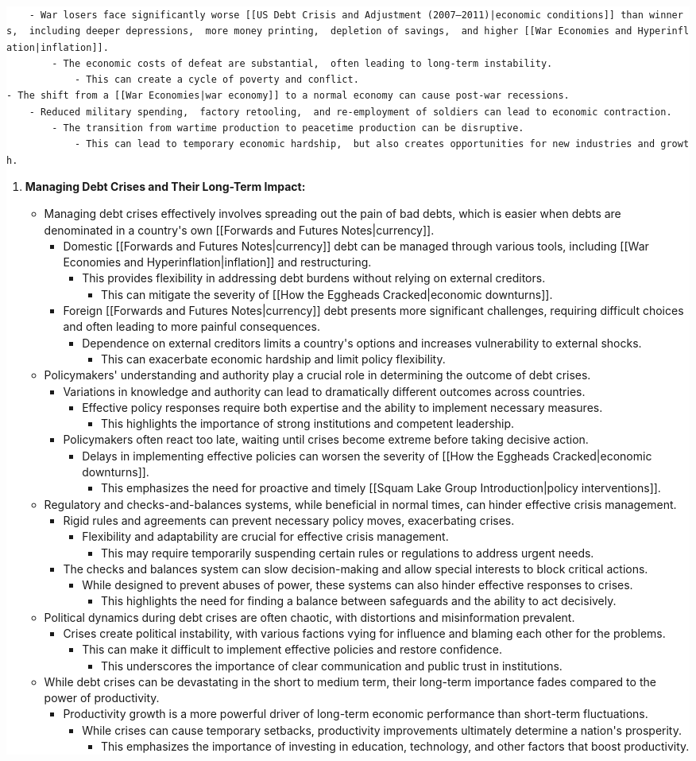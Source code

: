 		- War losers face significantly worse [[US Debt Crisis and Adjustment (2007–2011)|economic conditions]] than winners,  including deeper depressions,  more money printing,  depletion of savings,  and higher [[War Economies and Hyperinflation|inflation]].
			- The economic costs of defeat are substantial,  often leading to long-term instability.
				- This can create a cycle of poverty and conflict.
	- The shift from a [[War Economies|war economy]] to a normal economy can cause post-war recessions.
		- Reduced military spending,  factory retooling,  and re-employment of soldiers can lead to economic contraction.
			- The transition from wartime production to peacetime production can be disruptive.
				- This can lead to temporary economic hardship,  but also creates opportunities for new industries and growth.

1. **Managing Debt Crises and Their Long-Term Impact:**

	- Managing debt crises effectively involves spreading out the pain of bad debts,  which is easier when debts are denominated in a country's own [[Forwards and Futures Notes|currency]].
		- Domestic [[Forwards and Futures Notes|currency]] debt can be managed through various tools,  including [[War Economies and Hyperinflation|inflation]] and restructuring.
			- This provides flexibility in addressing debt burdens without relying on external creditors.
				- This can mitigate the severity of [[How the Eggheads Cracked|economic downturns]].
		- Foreign [[Forwards and Futures Notes|currency]] debt presents more significant challenges,  requiring difficult choices and often leading to more painful consequences.
			- Dependence on external creditors limits a country's options and increases vulnerability to external shocks.
				- This can exacerbate economic hardship and limit policy flexibility.
	- Policymakers' understanding and authority play a crucial role in determining the outcome of debt crises.
		- Variations in knowledge and authority can lead to dramatically different outcomes across countries.
			- Effective policy responses require both expertise and the ability to implement necessary measures.
				- This highlights the importance of strong institutions and competent leadership.
		- Policymakers often react too late,  waiting until crises become extreme before taking decisive action.
			- Delays in implementing effective policies can worsen the severity of [[How the Eggheads Cracked|economic downturns]].
				- This emphasizes the need for proactive and timely [[Squam Lake Group Introduction|policy interventions]].
	- Regulatory and checks-and-balances systems,  while beneficial in normal times,  can hinder effective crisis management.
		- Rigid rules and agreements can prevent necessary policy moves,  exacerbating crises.
			- Flexibility and adaptability are crucial for effective crisis management.
				- This may require temporarily suspending certain rules or regulations to address urgent needs.
		- The checks and balances system can slow decision-making and allow special interests to block critical actions.
			- While designed to prevent abuses of power,  these systems can also hinder effective responses to crises.
				- This highlights the need for finding a balance between safeguards and the ability to act decisively.
	- Political dynamics during debt crises are often chaotic,  with distortions and misinformation prevalent.
		- Crises create political instability,  with various factions vying for influence and blaming each other for the problems.
			- This can make it difficult to implement effective policies and restore confidence.
				- This underscores the importance of clear communication and public trust in institutions.
	- While debt crises can be devastating in the short to medium term,  their long-term importance fades compared to the power of productivity.
		- Productivity growth is a more powerful driver of long-term economic performance than short-term fluctuations.
			- While crises can cause temporary setbacks,  productivity improvements ultimately determine a nation's prosperity.
				- This emphasizes the importance of investing in education,  technology,  and other factors that boost productivity.